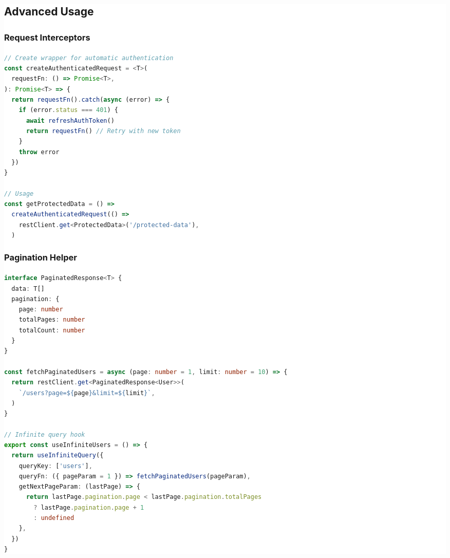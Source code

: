 
## Advanced Usage

### Request Interceptors

```typescript
// Create wrapper for automatic authentication
const createAuthenticatedRequest = <T>(
  requestFn: () => Promise<T>,
): Promise<T> => {
  return requestFn().catch(async (error) => {
    if (error.status === 401) {
      await refreshAuthToken()
      return requestFn() // Retry with new token
    }
    throw error
  })
}

// Usage
const getProtectedData = () =>
  createAuthenticatedRequest(() =>
    restClient.get<ProtectedData>('/protected-data'),
  )
```

### Pagination Helper

```typescript
interface PaginatedResponse<T> {
  data: T[]
  pagination: {
    page: number
    totalPages: number
    totalCount: number
  }
}

const fetchPaginatedUsers = async (page: number = 1, limit: number = 10) => {
  return restClient.get<PaginatedResponse<User>>(
    `/users?page=${page}&limit=${limit}`,
  )
}

// Infinite query hook
export const useInfiniteUsers = () => {
  return useInfiniteQuery({
    queryKey: ['users'],
    queryFn: ({ pageParam = 1 }) => fetchPaginatedUsers(pageParam),
    getNextPageParam: (lastPage) => {
      return lastPage.pagination.page < lastPage.pagination.totalPages
        ? lastPage.pagination.page + 1
        : undefined
    },
  })
}
```
